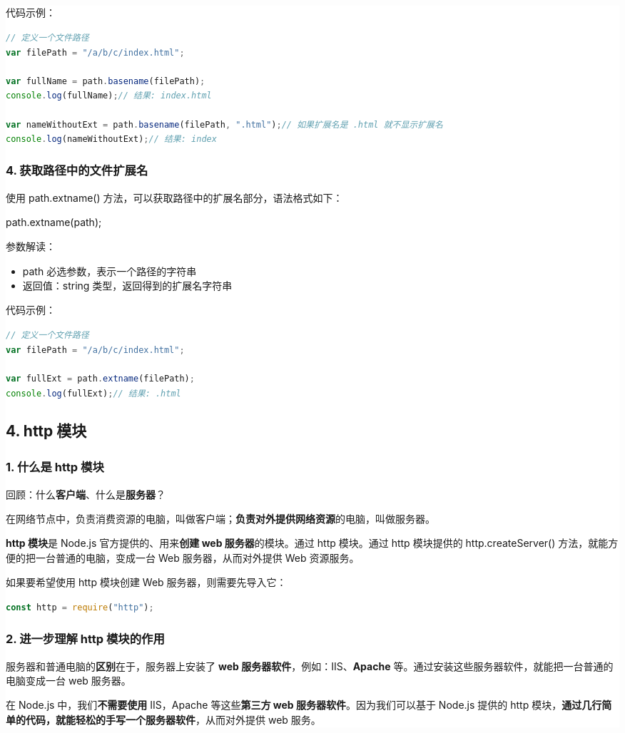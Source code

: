 代码示例：

```javascript
// 定义一个文件路径
var filePath = "/a/b/c/index.html";

var fullName = path.basename(filePath);
console.log(fullName);// 结果: index.html

var nameWithoutExt = path.basename(filePath, ".html");// 如果扩展名是 .html 就不显示扩展名
console.log(nameWithoutExt);// 结果: index
```

### 4. 获取路径中的文件扩展名

使用 path.extname() 方法，可以获取路径中的扩展名部分，语法格式如下：

path.extname(path);

参数解读：

- path 必选参数，表示一个路径的字符串
- 返回值：string 类型，返回得到的扩展名字符串

代码示例：

```javascript
// 定义一个文件路径
var filePath = "/a/b/c/index.html";

var fullExt = path.extname(filePath);
console.log(fullExt);// 结果: .html
```

## 4. http 模块

### 1. 什么是 http 模块

回顾：什么**客户端**、什么是**服务器**？

在网络节点中，负责消费资源的电脑，叫做客户端；**负责对外提供网络资源**的电脑，叫做服务器。

**http 模块**是 Node.js 官方提供的、用来**创建 web 服务器**的模块。通过 http 模块。通过 http 模块提供的 http.createServer()  方法，就能方便的把一台普通的电脑，变成一台 Web 服务器，从而对外提供 Web 资源服务。

如果要希望使用 http 模块创建 Web 服务器，则需要先导入它：

```javascript
const http = require("http");
```

### 2. 进一步理解 http 模块的作用

服务器和普通电脑的**区别**在于，服务器上安装了 **web 服务器软件**，例如：IIS、**Apache** 等。通过安装这些服务器软件，就能把一台普通的电脑变成一台 web 服务器。

在 Node.js 中，我们**不需要使用** IIS，Apache 等这些**第三方 web 服务器软件**。因为我们可以基于 Node.js 提供的 http 模块，**通过几行简单的代码，就能轻松的手写一个服务器软件**，从而对外提供 web 服务。
